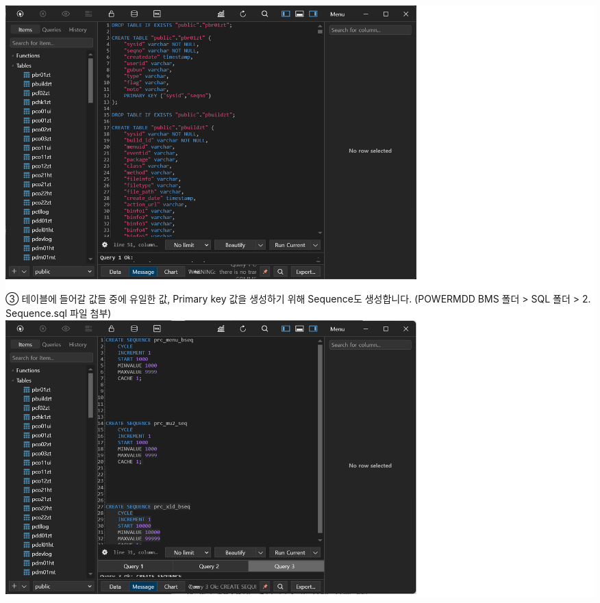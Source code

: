 <img src="../.vuepress/public/installation/PowerMddBms/metaDB_databaseTable.png" width="600" height="400"><br/>

<span class="font18"> ③ 테이블에 들어갈 값들 중에 유일한 값, Primary key 값을 생성하기 위해 Sequence도 생성합니다.</span> 
<span span class="spanEx2"> (POWERMDD BMS 폴더 > SQL 폴더 > 2. Sequence.sql 파일 첨부)</span> <br/>
<img src="../.vuepress/public/installation/PowerMddBms/metaDB_databaseSequence.png" width="600" height="400"><br/>
